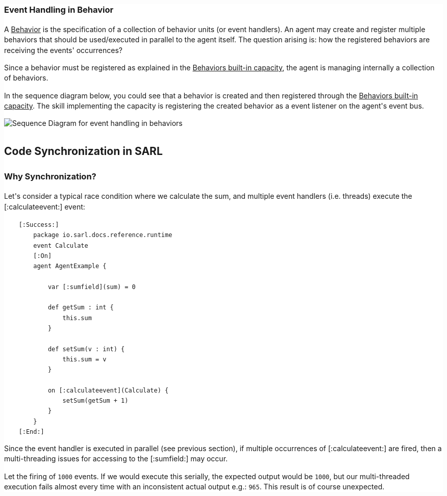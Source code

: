 ### Event Handling in Behavior

A [Behavior](./Behavior.md) is the specification of a collection of behavior units (or event handlers).
An agent may create and register multiple behaviors that should be used/executed in parallel to the agent itself.
The question arising is: how the registered behaviors are receiving the events' occurrences?

Since a behavior must be registered as explained in the [Behaviors built-in capacity](./bic/Behaviors.md), the agent is managing internally
a collection of behaviors.

In the sequence diagram below, you could see that a behavior is created and then registered through the [Behaviors built-in capacity](./bic/Behaviors.md).
The skill implementing the capacity is registering the created behavior as a event listener on the agent's event bus.

![Sequence Diagram for event handling in behaviors](./BehaviorHandlers.png)


## Code Synchronization in SARL

### Why Synchronization?

Let's consider a typical race condition where we calculate the sum, and multiple event handlers (i.e. threads) execute the
[:calculateevent:] event:

		[:Success:]
			package io.sarl.docs.reference.runtime
			event Calculate
			[:On]
			agent AgentExample {

			    var [:sumfield](sum) = 0

				def getSum : int {
					this.sum
				}

				def setSum(v : int) {
					this.sum = v
				}

				on [:calculateevent](Calculate) {
			        setSum(getSum + 1)
				}
			}
		[:End:] 

Since the event handler is executed in parallel (see previous section), if multiple occurrences of [:calculateevent:] are fired, then a multi-threading issues
for accessing to the [:sumfield:] may occur.

Let the firing of `1000` events. If we would execute this serially, the expected output would be `1000`, but our multi-threaded
execution fails almost every time with an inconsistent actual output e.g.: `965`. This result is of course unexpected.
